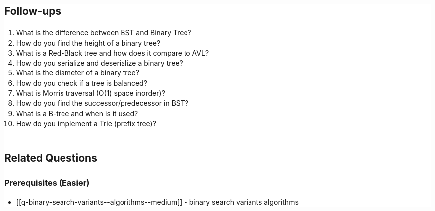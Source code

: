 ## Follow-ups

1. What is the difference between BST and Binary Tree?
2. How do you find the height of a binary tree?
3. What is a Red-Black tree and how does it compare to AVL?
4. How do you serialize and deserialize a binary tree?
5. What is the diameter of a binary tree?
6. How do you check if a tree is balanced?
7. What is Morris traversal (O(1) space inorder)?
8. How do you find the successor/predecessor in BST?
9. What is a B-tree and when is it used?
10. How do you implement a Trie (prefix tree)?

---

## Related Questions

### Prerequisites (Easier)
- [[q-binary-search-variants--algorithms--medium]] - binary search variants   algorithms 
